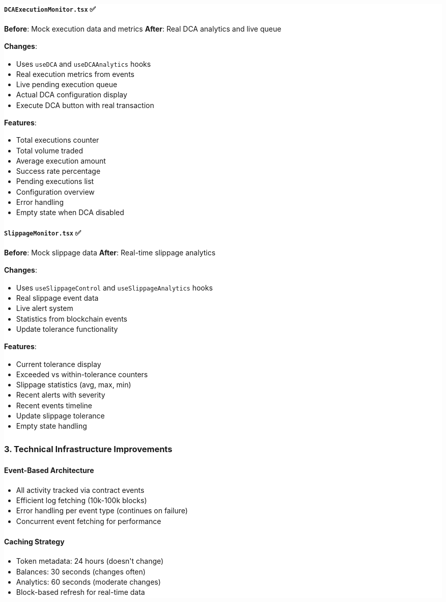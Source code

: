 #### `DCAExecutionMonitor.tsx` ✅
**Before**: Mock execution data and metrics
**After**: Real DCA analytics and live queue

**Changes**:
- Uses `useDCA` and `useDCAAnalytics` hooks
- Real execution metrics from events
- Live pending execution queue
- Actual DCA configuration display
- Execute DCA button with real transaction

**Features**:
- Total executions counter
- Total volume traded
- Average execution amount
- Success rate percentage
- Pending executions list
- Configuration overview
- Error handling
- Empty state when DCA disabled

#### `SlippageMonitor.tsx` ✅
**Before**: Mock slippage data
**After**: Real-time slippage analytics

**Changes**:
- Uses `useSlippageControl` and `useSlippageAnalytics` hooks
- Real slippage event data
- Live alert system
- Statistics from blockchain events
- Update tolerance functionality

**Features**:
- Current tolerance display
- Exceeded vs within-tolerance counters
- Slippage statistics (avg, max, min)
- Recent alerts with severity
- Recent events timeline
- Update slippage tolerance
- Empty state handling

### 3. Technical Infrastructure Improvements

#### Event-Based Architecture
- All activity tracked via contract events
- Efficient log fetching (10k-100k blocks)
- Error handling per event type (continues on failure)
- Concurrent event fetching for performance

#### Caching Strategy
- Token metadata: 24 hours (doesn't change)
- Balances: 30 seconds (changes often)
- Analytics: 60 seconds (moderate changes)
- Block-based refresh for real-time data
